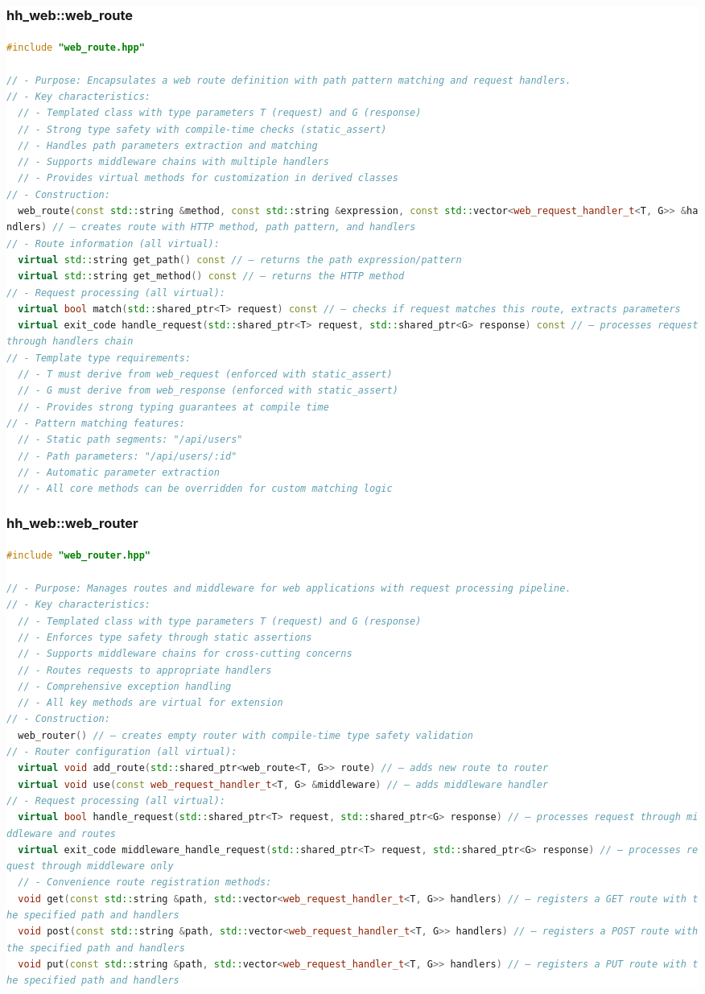 ### hh_web::web_route

```cpp
#include "web_route.hpp"

// - Purpose: Encapsulates a web route definition with path pattern matching and request handlers.
// - Key characteristics:
  // - Templated class with type parameters T (request) and G (response)
  // - Strong type safety with compile-time checks (static_assert)
  // - Handles path parameters extraction and matching
  // - Supports middleware chains with multiple handlers
  // - Provides virtual methods for customization in derived classes
// - Construction:
  web_route(const std::string &method, const std::string &expression, const std::vector<web_request_handler_t<T, G>> &handlers) // — creates route with HTTP method, path pattern, and handlers
// - Route information (all virtual):
  virtual std::string get_path() const // — returns the path expression/pattern
  virtual std::string get_method() const // — returns the HTTP method
// - Request processing (all virtual):
  virtual bool match(std::shared_ptr<T> request) const // — checks if request matches this route, extracts parameters
  virtual exit_code handle_request(std::shared_ptr<T> request, std::shared_ptr<G> response) const // — processes request through handlers chain
// - Template type requirements:
  // - T must derive from web_request (enforced with static_assert)
  // - G must derive from web_response (enforced with static_assert)
  // - Provides strong typing guarantees at compile time
// - Pattern matching features:
  // - Static path segments: "/api/users"
  // - Path parameters: "/api/users/:id"
  // - Automatic parameter extraction
  // - All core methods can be overridden for custom matching logic
```

### hh_web::web_router

```cpp
#include "web_router.hpp"

// - Purpose: Manages routes and middleware for web applications with request processing pipeline.
// - Key characteristics:
  // - Templated class with type parameters T (request) and G (response)
  // - Enforces type safety through static assertions
  // - Supports middleware chains for cross-cutting concerns
  // - Routes requests to appropriate handlers
  // - Comprehensive exception handling
  // - All key methods are virtual for extension
// - Construction:
  web_router() // — creates empty router with compile-time type safety validation
// - Router configuration (all virtual):
  virtual void add_route(std::shared_ptr<web_route<T, G>> route) // — adds new route to router
  virtual void use(const web_request_handler_t<T, G> &middleware) // — adds middleware handler
// - Request processing (all virtual):
  virtual bool handle_request(std::shared_ptr<T> request, std::shared_ptr<G> response) // — processes request through middleware and routes
  virtual exit_code middleware_handle_request(std::shared_ptr<T> request, std::shared_ptr<G> response) // — processes request through middleware only
  // - Convenience route registration methods:
  void get(const std::string &path, std::vector<web_request_handler_t<T, G>> handlers) // — registers a GET route with the specified path and handlers
  void post(const std::string &path, std::vector<web_request_handler_t<T, G>> handlers) // — registers a POST route with the specified path and handlers
  void put(const std::string &path, std::vector<web_request_handler_t<T, G>> handlers) // — registers a PUT route with the specified path and handlers
```